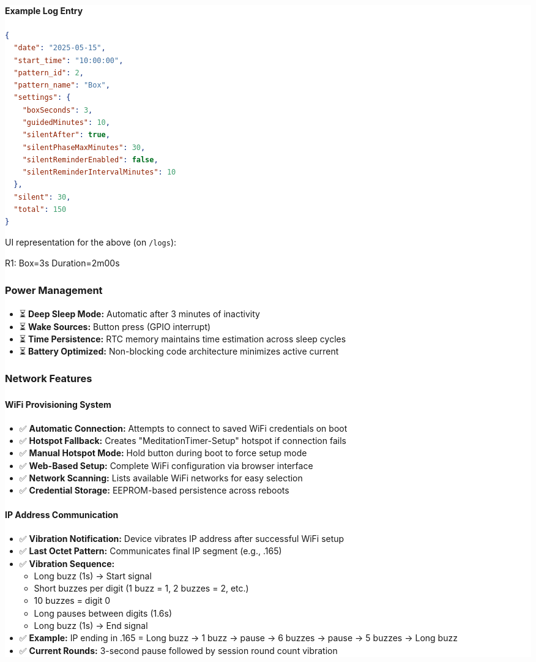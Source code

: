 #### **Example Log Entry**
```json
{
  "date": "2025-05-15",
  "start_time": "10:00:00",
  "pattern_id": 2,
  "pattern_name": "Box",
  "settings": {
    "boxSeconds": 3,
    "guidedMinutes": 10,
    "silentAfter": true,
    "silentPhaseMaxMinutes": 30,
    "silentReminderEnabled": false,
    "silentReminderIntervalMinutes": 10
  },
  "silent": 30,
  "total": 150
}
```

UI representation for the above (on `/logs`):

R1: Box=3s Duration=2m00s

### Power Management
- ⏳ **Deep Sleep Mode:** Automatic after 3 minutes of inactivity
- ⏳ **Wake Sources:** Button press (GPIO interrupt)
- ⏳ **Time Persistence:** RTC memory maintains time estimation across sleep cycles
- ⏳ **Battery Optimized:** Non-blocking code architecture minimizes active current

### Network Features

#### **WiFi Provisioning System**
- ✅ **Automatic Connection:** Attempts to connect to saved WiFi credentials on boot
- ✅ **Hotspot Fallback:** Creates "MeditationTimer-Setup" hotspot if connection fails
- ✅ **Manual Hotspot Mode:** Hold button during boot to force setup mode
- ✅ **Web-Based Setup:** Complete WiFi configuration via browser interface
- ✅ **Network Scanning:** Lists available WiFi networks for easy selection
- ✅ **Credential Storage:** EEPROM-based persistence across reboots

#### **IP Address Communication**
- ✅ **Vibration Notification:** Device vibrates IP address after successful WiFi setup
- ✅ **Last Octet Pattern:** Communicates final IP segment (e.g., .165)
- ✅ **Vibration Sequence:**
  - Long buzz (1s) → Start signal
  - Short buzzes per digit (1 buzz = 1, 2 buzzes = 2, etc.)
  - 10 buzzes = digit 0
  - Long pauses between digits (1.6s)
  - Long buzz (1s) → End signal
- ✅ **Example:** IP ending in .165 = Long buzz → 1 buzz → pause → 6 buzzes → pause → 5 buzzes → Long buzz
- ✅ **Current Rounds:** 3-second pause followed by session round count vibration
